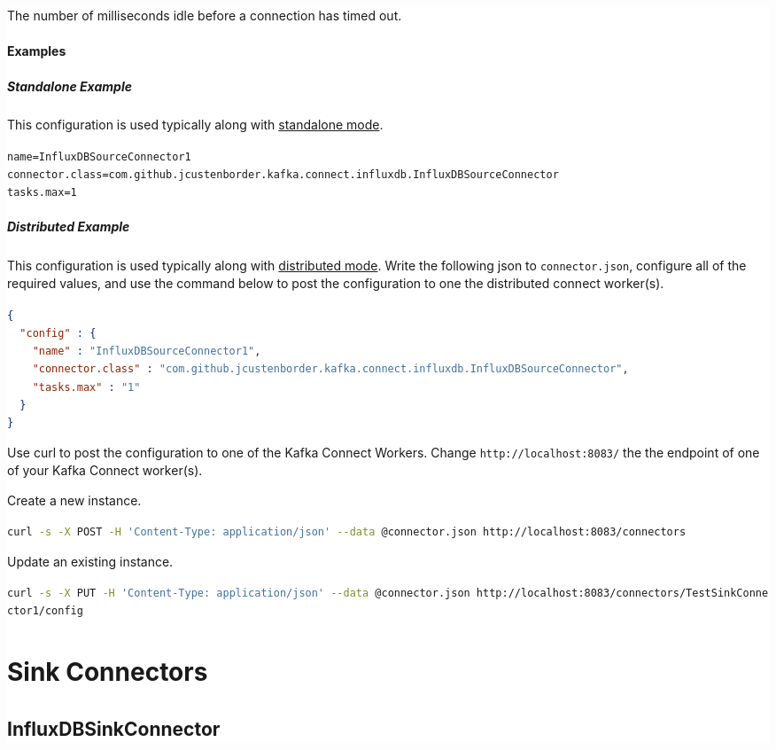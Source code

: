 
The number of milliseconds idle before a connection has timed out.

#### Examples

##### Standalone Example

This configuration is used typically along with [standalone mode](http://docs.confluent.io/current/connect/concepts.html#standalone-workers).

```properties
name=InfluxDBSourceConnector1
connector.class=com.github.jcustenborder.kafka.connect.influxdb.InfluxDBSourceConnector
tasks.max=1
```

##### Distributed Example

This configuration is used typically along with [distributed mode](http://docs.confluent.io/current/connect/concepts.html#distributed-workers).
Write the following json to `connector.json`, configure all of the required values, and use the command below to
post the configuration to one the distributed connect worker(s).

```json
{
  "config" : {
    "name" : "InfluxDBSourceConnector1",
    "connector.class" : "com.github.jcustenborder.kafka.connect.influxdb.InfluxDBSourceConnector",
    "tasks.max" : "1"
  }
}
```

Use curl to post the configuration to one of the Kafka Connect Workers. Change `http://localhost:8083/` the the endpoint of
one of your Kafka Connect worker(s).

Create a new instance.
```bash
curl -s -X POST -H 'Content-Type: application/json' --data @connector.json http://localhost:8083/connectors
```

Update an existing instance.
```bash
curl -s -X PUT -H 'Content-Type: application/json' --data @connector.json http://localhost:8083/connectors/TestSinkConnector1/config
```



# Sink Connectors


## InfluxDBSinkConnector
